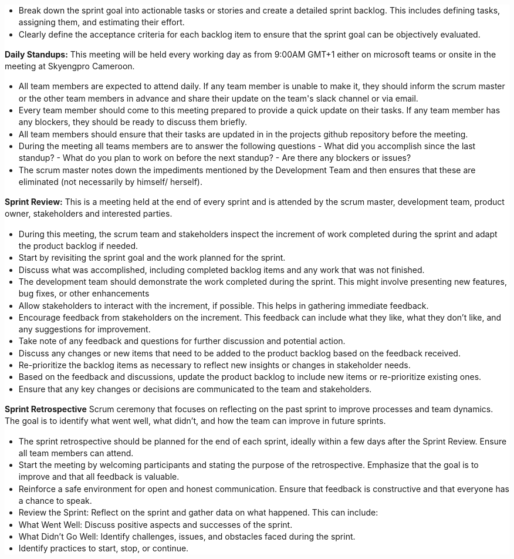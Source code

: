 - Break down the sprint goal into actionable tasks or stories and create a detailed sprint backlog. This includes defining tasks, assigning them, and estimating their effort.
- Clearly define the acceptance criteria for each backlog item to ensure that the sprint goal can be objectively evaluated.

**Daily Standups:** This meeting will be held every working day as from 9:00AM GMT+1 either on microsoft teams or onsite in the  meeting at Skyengpro Cameroon.
- All team members are expected to attend daily. If any team member is unable to make it, they should inform the scrum master or the other team members in advance and share their update on the team's slack channel or via email.
- Every team member should come to this meeting prepared to provide a quick update on their tasks. If any team member has any blockers, they should be ready to discuss them briefly.
- All team members should ensure that their tasks are updated in in the projects github repository before the meeting.
- During the meeting all teams members are to answer the following questions
		- What did you accomplish since the last standup?
		- What do you plan to work on before the next standup?
		- Are there any blockers or issues?
- The scrum master notes down the impediments mentioned by the Development Team and then ensures that these are eliminated (not necessarily by himself/ herself).

**Sprint Review:** This is a meeting held at the end of every sprint and is attended by the scrum master, development team, product owner, stakeholders and interested parties.
- During this meeting, the scrum team and stakeholders inspect the increment of work completed during the sprint and adapt the product backlog if needed.
- Start by revisiting the sprint goal and the work planned for the sprint.
- Discuss what was accomplished, including completed backlog items and any work that was not finished.
- The development team should demonstrate the work completed during the sprint. This might involve presenting new features, bug fixes, or other enhancements
- Allow stakeholders to interact with the increment, if possible. This helps in gathering immediate feedback.
- Encourage feedback from stakeholders on the increment. This feedback can include what they like, what they don’t like, and any suggestions for improvement.
- Take note of any feedback and questions for further discussion and potential action.
- Discuss any changes or new items that need to be added to the product backlog based on the feedback received.
- Re-prioritize the backlog items as necessary to reflect new insights or changes in stakeholder needs.
- Based on the feedback and discussions, update the product backlog to include new items or re-prioritize existing ones.
- Ensure that any key changes or decisions are communicated to the team and stakeholders.

**Sprint Retrospective** Scrum ceremony that focuses on reflecting on the past sprint to improve processes and team dynamics. The goal is to identify what went well, what didn’t, and how the team can improve in future sprints. 
- The sprint retrospective should be planned for the end of each sprint, ideally within a few days after the Sprint Review. Ensure all team members can attend.
- Start the meeting by welcoming participants and stating the purpose of the retrospective. Emphasize that the goal is to improve and that all feedback is valuable.
- Reinforce a safe environment for open and honest communication. Ensure that feedback is constructive and that everyone has a chance to speak.
- Review the Sprint: Reflect on the sprint and gather data on what happened. This can include:
- What Went Well: Discuss positive aspects and successes of the sprint.
- What Didn’t Go Well: Identify challenges, issues, and obstacles faced during the sprint.
- Identify practices to start, stop, or continue.
